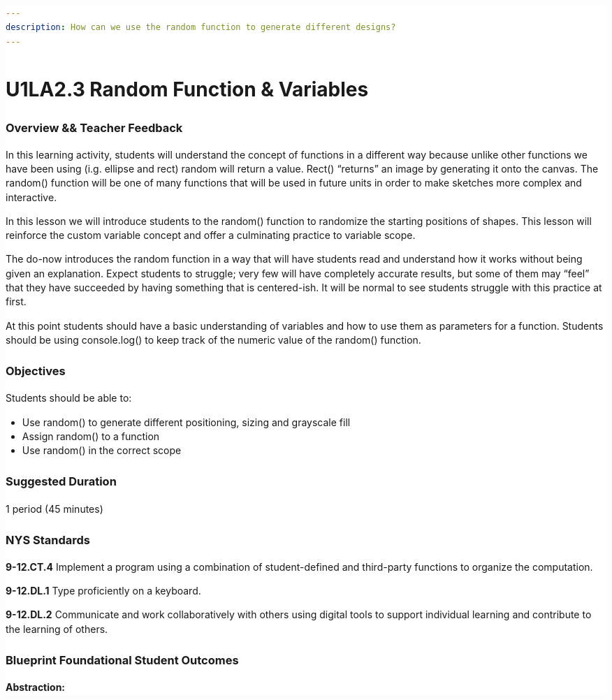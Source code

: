 ```yaml
---
description: How can we use the random function to generate different designs?
---
```


# U1LA2.3 Random Function & Variables

### Overview && Teacher Feedback

In this learning activity, students will understand the concept of functions in a different way because unlike other functions we have been using (i.g. ellipse and rect) random will return a value. Rect() “returns” an image by generating it onto the canvas. The random() function will be one of many functions that will be used in future units in order to make sketches more complex and interactive.

In this lesson we will introduce students to the random() function to randomize the starting positions of shapes. This lesson will reinforce the custom variable concept and offer a culminating practice to variable scope.

The do-now introduces the random function in a way that will have students read and understand how it works without being given an explanation. Expect students to struggle; very few will have completely accurate results, but some of them may “feel” that they have succeeded by having something that is centered-ish. It will be normal to see students struggle with this practice at first.

At this point students should have a basic understanding of variables and how to use them as parameters for a function. Students should be using console.log() to keep track of the numeric value of the random() function.

### Objectives

Students should be able to:

* Use random() to generate different positioning, sizing and grayscale fill
* Assign random() to a function
* Use random() in the correct scope

### Suggested Duration

1 period (45 minutes)

### NYS Standards

**9-12.CT.4** Implement a program using a combination of student-defined and third-party functions to organize the computation.

**9-12.DL.1** Type proficiently on a keyboard.

**9-12.DL.2** Communicate and work collaboratively with others using digital tools to support individual learning and contribute to the learning of others.

### Blueprint Foundational Student Outcomes

**Abstraction:**
